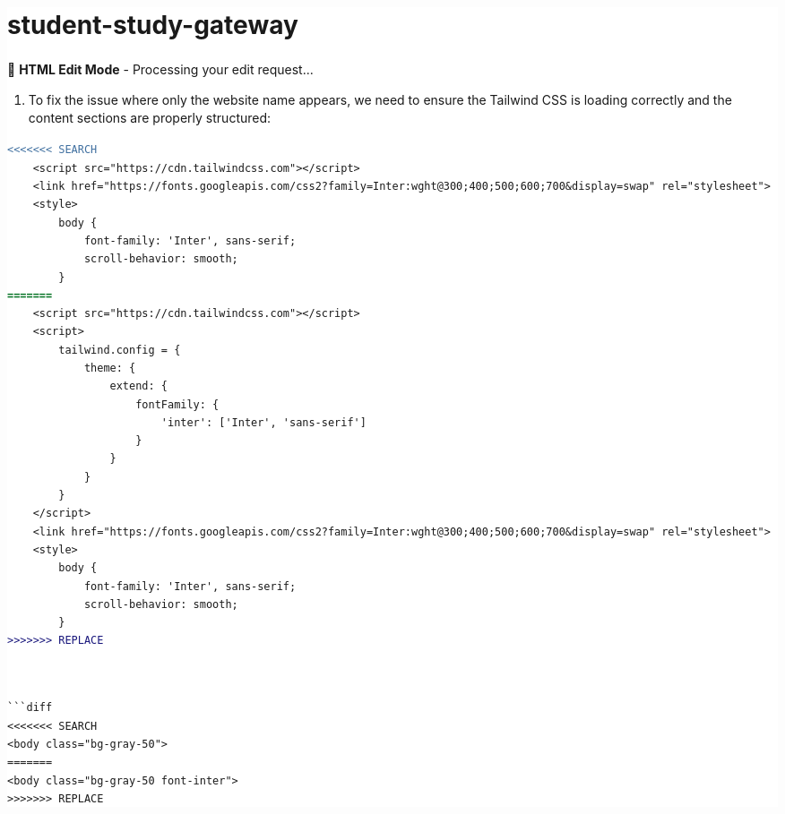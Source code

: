 # student-study-gateway
🔄 **HTML Edit Mode** - Processing your edit request...

 

1. To fix the issue where only the website name appears, we need to ensure the Tailwind CSS is loading correctly and the content sections are properly structured:


```diff
<<<<<<< SEARCH
    <script src="https://cdn.tailwindcss.com"></script>
    <link href="https://fonts.googleapis.com/css2?family=Inter:wght@300;400;500;600;700&display=swap" rel="stylesheet">
    <style>
        body {
            font-family: 'Inter', sans-serif;
            scroll-behavior: smooth;
        }
=======
    <script src="https://cdn.tailwindcss.com"></script>
    <script>
        tailwind.config = {
            theme: {
                extend: {
                    fontFamily: {
                        'inter': ['Inter', 'sans-serif']
                    }
                }
            }
        }
    </script>
    <link href="https://fonts.googleapis.com/css2?family=Inter:wght@300;400;500;600;700&display=swap" rel="stylesheet">
    <style>
        body {
            font-family: 'Inter', sans-serif;
            scroll-behavior: smooth;
        }
>>>>>>> REPLACE
```

```


```diff
<<<<<<< SEARCH
<body class="bg-gray-50">
=======
<body class="bg-gray-50 font-inter">
>>>>>>> REPLACE
```

